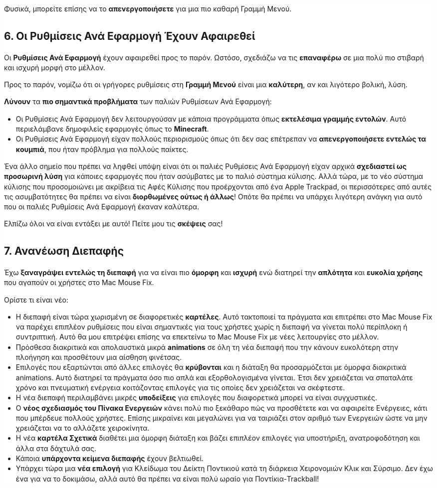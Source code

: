 Φυσικά, μπορείτε επίσης να το **απενεργοποιήσετε** για μια πιο καθαρή Γραμμή Μενού.

## 6. Οι Ρυθμίσεις Ανά Εφαρμογή Έχουν Αφαιρεθεί

Οι **Ρυθμίσεις Ανά Εφαρμογή** έχουν αφαιρεθεί προς το παρόν. Ωστόσο, σχεδιάζω να τις **επαναφέρω** σε μια πολύ πιο στιβαρή και ισχυρή μορφή στο μέλλον.

Προς το παρόν, νομίζω ότι οι γρήγορες ρυθμίσεις στη **Γραμμή Μενού** είναι μια **καλύτερη**, αν και λιγότερο βολική, λύση.

**Λύνουν** τα **πιο σημαντικά προβλήματα** των παλιών Ρυθμίσεων Ανά Εφαρμογή:

- Οι Ρυθμίσεις Ανά Εφαρμογή δεν λειτουργούσαν με κάποια προγράμματα όπως **εκτελέσιμα γραμμής εντολών**. Αυτό περιελάμβανε δημοφιλείς εφαρμογές όπως το **Minecraft**.
- Οι Ρυθμίσεις Ανά Εφαρμογή είχαν πολλούς περιορισμούς όπως ότι δεν σας επέτρεπαν να **απενεργοποιήσετε εντελώς τα κουμπιά**, που ήταν πρόβλημα για πολλούς παίκτες.

Ένα άλλο σημείο που πρέπει να ληφθεί υπόψη είναι ότι οι παλιές Ρυθμίσεις Ανά Εφαρμογή είχαν αρχικά **σχεδιαστεί ως προσωρινή λύση** για κάποιες εφαρμογές που ήταν ασύμβατες με το παλιό σύστημα κύλισης. Αλλά τώρα, με το νέο σύστημα κύλισης που προσομοιώνει με ακρίβεια τις Αφές Κύλισης που προέρχονται από ένα Apple Trackpad, οι περισσότερες από αυτές τις ασυμβατότητες θα πρέπει να είναι **διορθωμένες ούτως ή άλλως**! Οπότε θα πρέπει να υπάρχει λιγότερη ανάγκη για αυτό που οι παλιές Ρυθμίσεις Ανά Εφαρμογή έκαναν καλύτερα.

Ελπίζω όλοι να είναι εντάξει με αυτό! Πείτε μου τις **σκέψεις** σας!

## 7. Ανανέωση Διεπαφής

Έχω **ξαναγράψει εντελώς τη διεπαφή** για να είναι πιο **όμορφη** και **ισχυρή** ενώ διατηρεί την **απλότητα** και **ευκολία χρήσης** που αγαπούν οι χρήστες στο Mac Mouse Fix.

Ορίστε τι είναι νέο:

- Η διεπαφή είναι τώρα χωρισμένη σε διαφορετικές **καρτέλες**. Αυτό τακτοποιεί τα πράγματα και επιτρέπει στο Mac Mouse Fix να παρέχει επιπλέον ρυθμίσεις που είναι σημαντικές για τους χρήστες χωρίς η διεπαφή να γίνεται πολύ περίπλοκη ή συντριπτική. Αυτό θα μου επιτρέψει επίσης να επεκτείνω το Mac Mouse Fix με νέες λειτουργίες στο μέλλον.
- Πρόσθεσα διακριτικά και απολαυστικά μικρά **animations** σε όλη τη νέα διεπαφή που την κάνουν ευκολότερη στην πλοήγηση και προσθέτουν μια αίσθηση φινέτσας.
- Επιλογές που εξαρτώνται από άλλες επιλογές θα **κρύβονται** και η διάταξη θα προσαρμόζεται με όμορφα διακριτικά animations. Αυτό διατηρεί τα πράγματα όσο πιο απλά και εξορθολογισμένα γίνεται. Έτσι δεν χρειάζεται να σπαταλάτε χρόνο και πνευματική ενέργεια κοιτάζοντας επιλογές για τις οποίες δεν χρειάζεται να σκέφτεστε.
- Η νέα διεπαφή περιλαμβάνει μικρές **υποδείξεις** για επιλογές που διαφορετικά μπορεί να είναι συγχυστικές.
- Ο **νέος σχεδιασμός του Πίνακα Ενεργειών** κάνει πολύ πιο ξεκάθαρο πώς να προσθέτετε και να αφαιρείτε Ενέργειες, κάτι που μπέρδευε πολλούς χρήστες. Επίσης μικραίνει και μεγαλώνει για να ταιριάζει στον αριθμό των Ενεργειών ώστε να μην χρειάζεται να το αλλάζετε χειροκίνητα.
- Η νέα **καρτέλα Σχετικά** διαθέτει μια όμορφη διάταξη και βάζει επιπλέον επιλογές για υποστήριξη, ανατροφοδότηση και άλλα στα δάχτυλά σας.
- Κάποια **υπάρχοντα κείμενα διεπαφής** έχουν βελτιωθεί.
- Υπάρχει τώρα μια **νέα επιλογή** για Κλείδωμα του Δείκτη Ποντικιού κατά τη διάρκεια Χειρονομιών Κλικ και Σύρσιμο. Δεν έχω ένα για να το δοκιμάσω, αλλά αυτό θα πρέπει να είναι πολύ ωραίο για Ποντίκια-Trackball!
